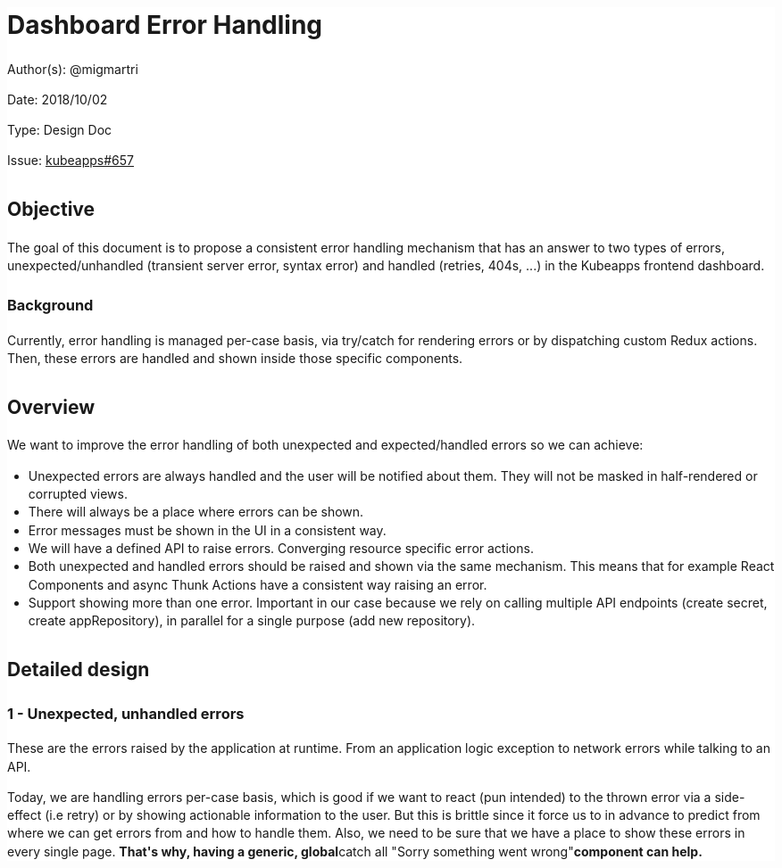 # Dashboard Error Handling

Author(s): @migmartri

Date: 2018/10/02

Type: Design Doc

Issue: [kubeapps#657](https://github.com/vmware-tanzu/kubeapps/issues/657)

## Objective

The goal of this document is to propose a consistent error handling mechanism that has an answer to two types of errors, unexpected/unhandled (transient server error, syntax error) and handled (retries, 404s, ...) in the Kubeapps frontend dashboard.

### Background

Currently, error handling is managed per-case basis, via try/catch for rendering errors or by dispatching custom Redux actions. Then, these errors are handled and shown inside those specific components.

## Overview

We want to improve the error handling of both unexpected and expected/handled errors so we can achieve:

- Unexpected errors are always handled and the user will be notified about them. They will not be masked in half-rendered or corrupted views.
- There will always be a place where errors can be shown.
- Error messages must be shown in the UI in a consistent way.
- We will have a defined API to raise errors. Converging resource specific error actions.
- Both unexpected and handled errors should be raised and shown via the same mechanism. This means that for example React Components and async Thunk Actions have a consistent way raising an error.
- Support showing more than one error. Important in our case because we rely on calling multiple API endpoints (create secret, create appRepository), in parallel for a single purpose (add new repository).

## Detailed design

### 1 - Unexpected, unhandled errors

These are the errors raised by the application at runtime. From an application logic exception to network errors while talking to an API.

Today, we are handling errors per-case basis, which is good if we want to react (pun intended) to the thrown error via a side-effect (i.e retry) or by showing actionable information to the user. But this is brittle since it force us to in advance to predict from where we can get errors from and how to handle them. Also, we need to be sure that we have a place to show these errors in every single page. **That's why, having a generic, global**catch all "Sorry something went wrong"**component can help.**
